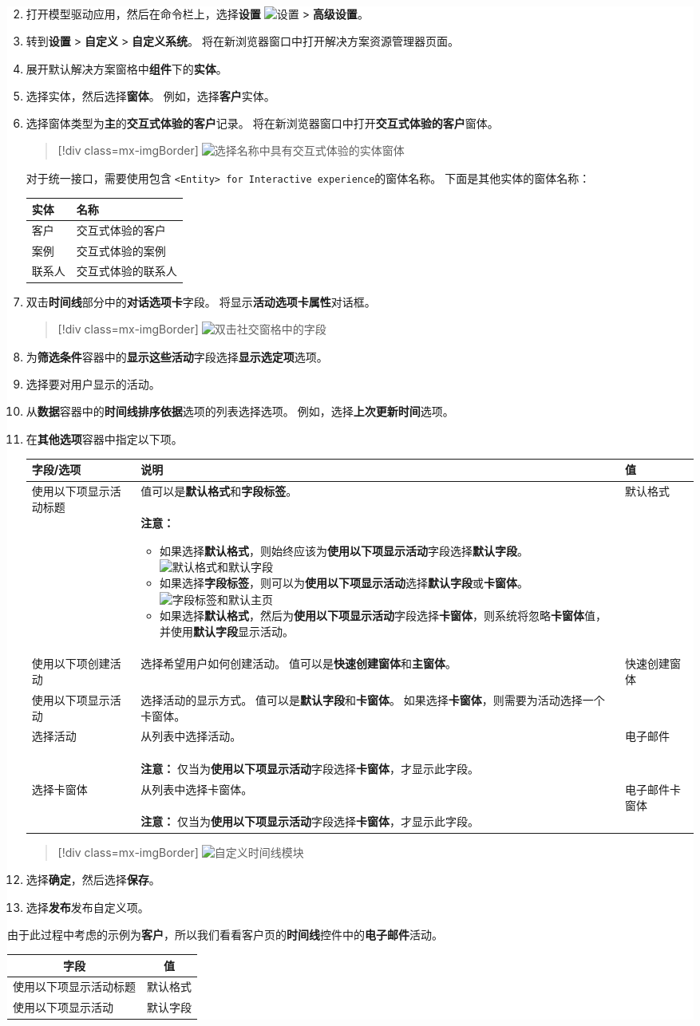 2.  打开模型驱动应用，然后在命令栏上，选择**设置** ![设置](../model-driven-apps/media/powerapps-gear.png "设置") > **高级设置**。

3.  转到**设置** > **自定义** > **自定义系统**。 将在新浏览器窗口中打开解决方案资源管理器页面。  

4.  展开默认解决方案窗格中**组件**下的**实体**。

5.  选择实体，然后选择**窗体**。 例如，选择**客户**实体。

6.  选择窗体类型为**主**的**交互式体验的客户**记录。 将在新浏览器窗口中打开**交互式体验的客户**窗体。

    > [!div class=mx-imgBorder] 
    > ![选择名称中具有交互式体验的实体窗体](media/account-interactive-experience.png "选择名称中具有交互式体验的实体窗体")

    对于统一接口，需要使用包含 `<Entity> for Interactive experience`的窗体名称。 下面是其他实体的窗体名称：

    | 实体 | 名称 |
    |--------------------------|----------------------------------|
    | 客户 | 交互式体验的客户 |
    | 案例 | 交互式体验的案例 |
    | 联系人 | 交互式体验的联系人 |

7.  双击**时间线**部分中的**对话选项卡**字段。 将显示**活动选项卡属性**对话框。

    > [!div class=mx-imgBorder] 
    > ![双击社交窗格中的字段](media/timeline-conversation-tabs-field.png "双击社交窗格中的字段") 

8.  为**筛选条件**容器中的**显示这些活动**字段选择**显示选定项**选项。

9.  选择要对用户显示的活动。

10. 从**数据**容器中的**时间线排序依据**选项的列表选择选项。 例如，选择**上次更新时间**选项。

11. 在**其他选项**容器中指定以下项。
    
    | 字段/选项 | 说明 |值 |
    |------------------------------------------|------------------------------------------------------------|-------------------|
    | 使用以下项显示活动标题 |  值可以是**默认格式**和**字段标签**。 <br><br> **注意：** <ul><li> 如果选择**默认格式**，则始终应该为**使用以下项显示活动**字段选择**默认字段**。 <br> ![默认格式和默认字段](media/default-format-default-fields.png "默认格式和默认字段") </li> <li> 如果选择**字段标签**，则可以为**使用以下项显示活动**选择**默认字段**或**卡窗体**。 <br> ![字段标签和默认主页](media/field-label-card-form.png "默认格式和默认字段") </li> <li> 如果选择**默认格式**，然后为**使用以下项显示活动**字段选择**卡窗体**，则系统将忽略**卡窗体**值，并使用**默认字段**显示活动。 </li> <ul>| 默认格式 |
    | 使用以下项创建活动 | 选择希望用户如何创建活动。 值可以是**快速创建窗体**和**主窗体**。 | 快速创建窗体 |
    | 使用以下项显示活动 | 选择活动的显示方式。 值可以是**默认字段**和**卡窗体**。  如果选择**卡窗体**，则需要为活动选择一个卡窗体。  | |
    | 选择活动 | 从列表中选择活动。  <br><br> **注意：** 仅当为**使用以下项显示活动**字段选择**卡窗体**，才显示此字段。| 电子邮件 |
    | 选择卡窗体 | 从列表中选择卡窗体。  <br><br> **注意：** 仅当为**使用以下项显示活动**字段选择**卡窗体**，才显示此字段。 | 电子邮件卡窗体 |

    > [!div class=mx-imgBorder] 
    > ![自定义时间线模块](media/timeline-activity1.png "自定义时间线模块")

12. 选择**确定**，然后选择**保存**。

13. 选择**发布**发布自定义项。

由于此过程中考虑的示例为**客户**，所以我们看看客户页的**时间线**控件中的**电子邮件**活动。

   | 字段 | 值 |
   |---------------------------|---------------------------|
   | 使用以下项显示活动标题 | 默认格式 |
   | 使用以下项显示活动 | 默认字段 |
